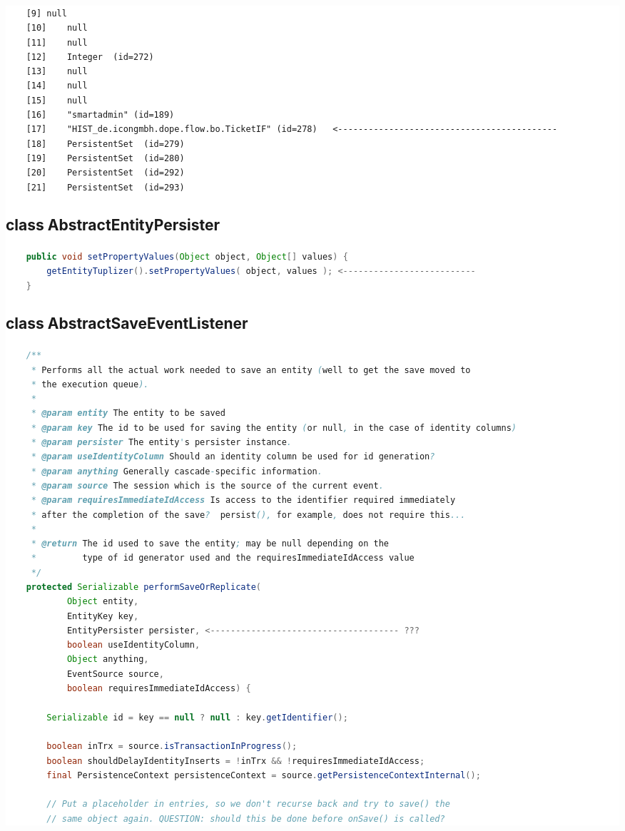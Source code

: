 ~~~
	[9]	null	
	[10]	null	
	[11]	null	
	[12]	Integer  (id=272)	
	[13]	null	
	[14]	null	
	[15]	null	
	[16]	"smartadmin" (id=189)	
	[17]	"HIST_de.icongmbh.dope.flow.bo.TicketIF" (id=278)	<-------------------------------------------
	[18]	PersistentSet  (id=279)	
	[19]	PersistentSet  (id=280)	
	[20]	PersistentSet  (id=292)	
	[21]	PersistentSet  (id=293)	

~~~


## class AbstractEntityPersister 
~~~Java
	public void setPropertyValues(Object object, Object[] values) {
		getEntityTuplizer().setPropertyValues( object, values ); <--------------------------
	}

~~~

## class AbstractSaveEventListener

~~~java
	/**
	 * Performs all the actual work needed to save an entity (well to get the save moved to
	 * the execution queue).
	 *
	 * @param entity The entity to be saved
	 * @param key The id to be used for saving the entity (or null, in the case of identity columns)
	 * @param persister The entity's persister instance.
	 * @param useIdentityColumn Should an identity column be used for id generation?
	 * @param anything Generally cascade-specific information.
	 * @param source The session which is the source of the current event.
	 * @param requiresImmediateIdAccess Is access to the identifier required immediately
	 * after the completion of the save?  persist(), for example, does not require this...
	 *
	 * @return The id used to save the entity; may be null depending on the
	 *         type of id generator used and the requiresImmediateIdAccess value
	 */
	protected Serializable performSaveOrReplicate(
			Object entity,
			EntityKey key,
			EntityPersister persister, <------------------------------------- ???
			boolean useIdentityColumn,
			Object anything,
			EventSource source,
			boolean requiresImmediateIdAccess) {

		Serializable id = key == null ? null : key.getIdentifier();

		boolean inTrx = source.isTransactionInProgress();
		boolean shouldDelayIdentityInserts = !inTrx && !requiresImmediateIdAccess;
		final PersistenceContext persistenceContext = source.getPersistenceContextInternal();

		// Put a placeholder in entries, so we don't recurse back and try to save() the
		// same object again. QUESTION: should this be done before onSave() is called?
~~~
